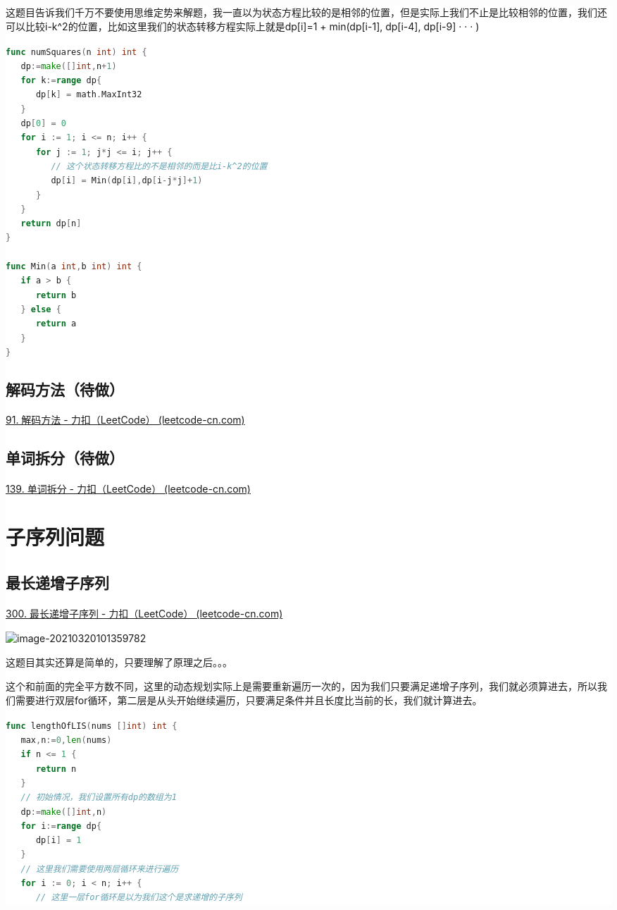 这题目告诉我们千万不要使用思维定势来解题，我一直以为状态方程比较的是相邻的位置，但是实际上我们不止是比较相邻的位置，我们还可以比较i-k^2的位置，比如这里我们的状态转移方程实际上就是dp[i]=1 + min(dp[i-1], dp[i-4], dp[i-9] · · · )

```go
func numSquares(n int) int {
   dp:=make([]int,n+1)
   for k:=range dp{
      dp[k] = math.MaxInt32
   }
   dp[0] = 0
   for i := 1; i <= n; i++ {
      for j := 1; j*j <= i; j++ {
         // 这个状态转移方程比的不是相邻的而是比i-k^2的位置
         dp[i] = Min(dp[i],dp[i-j*j]+1)
      }
   }
   return dp[n]
}

func Min(a int,b int) int {
   if a > b {
      return b
   } else {
      return a
   }
}
```

## 解码方法（待做）

[91. 解码方法 - 力扣（LeetCode） (leetcode-cn.com)](https://leetcode-cn.com/problems/decode-ways/)

## 单词拆分（待做）

[139. 单词拆分 - 力扣（LeetCode） (leetcode-cn.com)](https://leetcode-cn.com/problems/word-break/)

# 子序列问题

## 最长递增子序列

[300. 最长递增子序列 - 力扣（LeetCode） (leetcode-cn.com)](https://leetcode-cn.com/problems/longest-increasing-subsequence/)

![image-20210320101359782](https://img.xiaoyou66.com/2021/03/24/e7b4ae937c6c7.png)

这题目其实还算是简单的，只要理解了原理之后。。。

这个和前面的完全平方数不同，这里的动态规划实际上是需要重新遍历一次的，因为我们只要满足递增子序列，我们就必须算进去，所以我们需要进行双层for循环，第二层是从头开始继续遍历，只要满足条件并且长度比当前的长，我们就计算进去。

```go
func lengthOfLIS(nums []int) int {
   max,n:=0,len(nums)
   if n <= 1 {
      return n
   }
   // 初始情况，我们设置所有dp的数组为1
   dp:=make([]int,n)
   for i:=range dp{
      dp[i] = 1
   }
   // 这里我们需要使用两层循环来进行遍历
   for i := 0; i < n; i++ {
      // 这里一层for循环是以为我们这个是求递增的子序列
```